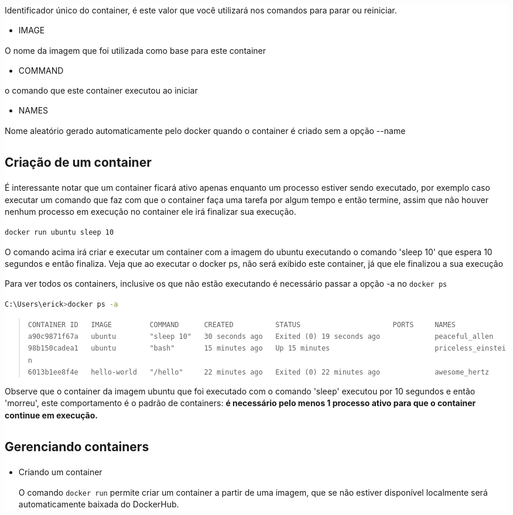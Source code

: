 Identificador único do container, é este valor que você utilizará nos comandos para parar ou reiniciar.

- IMAGE

O nome da imagem que foi utilizada como base para este container

- COMMAND

o comando que este container executou ao iniciar

- NAMES

Nome aleatório gerado automaticamente pelo docker quando o container é criado sem a opção --name

## Criação de um container

É interessante notar que um container ficará ativo apenas enquanto um processo estiver sendo executado, por exemplo caso executar um comando que faz com que o container faça uma tarefa por algum tempo e então termine, assim que não houver nenhum processo em execução no container ele irá finalizar sua execução.

~~~bash
docker run ubuntu sleep 10
~~~

O comando acima irá criar e executar um container com a imagem do ubuntu executando o comando 'sleep 10' que espera 10 segundos e então finaliza. Veja que ao executar o docker ps, não será exibido este container, já que ele finalizou a sua execução

Para ver todos os containers, inclusive os que não estão executando é necessário passar a opção -a no `docker ps`

~~~bash
C:\Users\erick>docker ps -a
~~~
>~~~
>CONTAINER ID   IMAGE         COMMAND      CREATED          STATUS                      PORTS     NAMES
>a90c9871f67a   ubuntu        "sleep 10"   30 seconds ago   Exited (0) 19 seconds ago             peaceful_allen
>98b150cadea1   ubuntu        "bash"       15 minutes ago   Up 15 minutes                         priceless_einstein
>6013b1ee8f4e   hello-world   "/hello"     22 minutes ago   Exited (0) 22 minutes ago             awesome_hertz
>~~~

Observe que o container da imagem ubuntu que foi executado com o comando 'sleep' executou por 10 segundos e então 'morreu', este comportamento é o padrão de containers: **é necessário pelo menos 1 processo ativo para que o container continue em execução.**

## Gerenciando containers

- Criando um container

    O comando `docker run` permite criar um container a partir de uma imagem, que se não estiver disponível localmente será automaticamente baixada do DockerHub.
